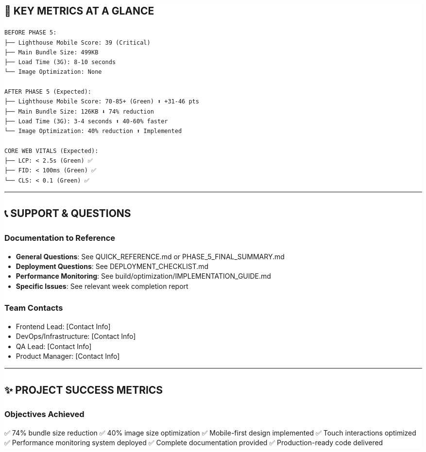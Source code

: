 ## 🎯 KEY METRICS AT A GLANCE

```
BEFORE PHASE 5:
├── Lighthouse Mobile Score: 39 (Critical)
├── Main Bundle Size: 499KB
├── Load Time (3G): 8-10 seconds
└── Image Optimization: None

AFTER PHASE 5 (Expected):
├── Lighthouse Mobile Score: 70-85+ (Green) ⬆️ +31-46 pts
├── Main Bundle Size: 126KB ⬇️ 74% reduction
├── Load Time (3G): 3-4 seconds ⬆️ 40-60% faster
└── Image Optimization: 40% reduction ⬆️ Implemented

CORE WEB VITALS (Expected):
├── LCP: < 2.5s (Green) ✅
├── FID: < 100ms (Green) ✅
└── CLS: < 0.1 (Green) ✅
```

---

## 📞 SUPPORT & QUESTIONS

### Documentation to Reference
- **General Questions**: See QUICK_REFERENCE.md or PHASE_5_FINAL_SUMMARY.md
- **Deployment Questions**: See DEPLOYMENT_CHECKLIST.md
- **Performance Monitoring**: See build/optimization/IMPLEMENTATION_GUIDE.md
- **Specific Issues**: See relevant week completion report

### Team Contacts
- Frontend Lead: [Contact Info]
- DevOps/Infrastructure: [Contact Info]
- QA Lead: [Contact Info]
- Product Manager: [Contact Info]

---

## ✨ PROJECT SUCCESS METRICS

### Objectives Achieved
✅ 74% bundle size reduction
✅ 40% image size optimization
✅ Mobile-first design implemented
✅ Touch interactions optimized
✅ Performance monitoring system deployed
✅ Complete documentation provided
✅ Production-ready code delivered
